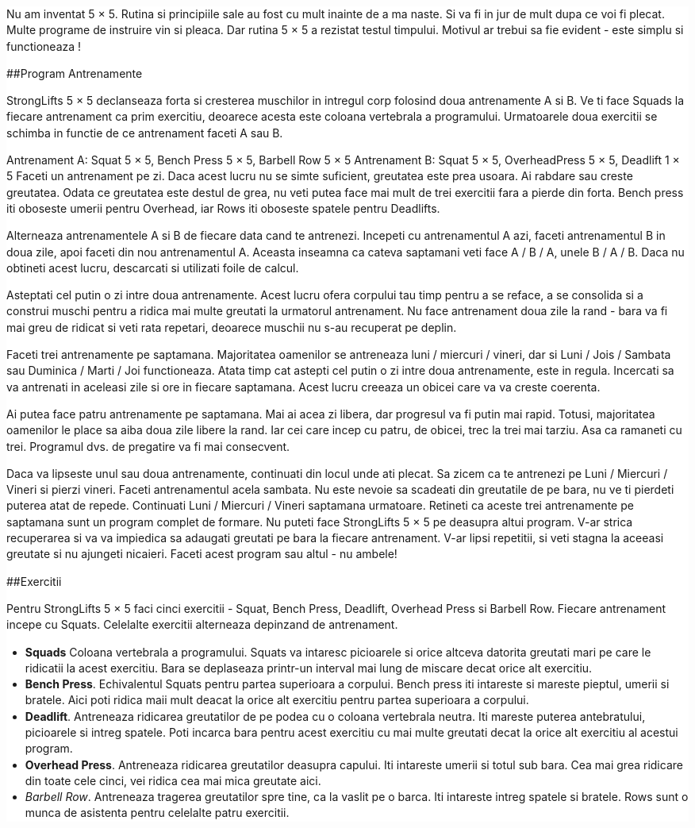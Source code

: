 Nu am inventat 5 × 5. Rutina si principiile sale au fost cu mult inainte de a ma naste. Si va fi in jur de mult dupa ce voi fi plecat. Multe programe de instruire vin si pleaca. Dar rutina 5 × 5 a rezistat testul timpului. Motivul ar trebui sa fie evident - este simplu si functioneaza !

##Program Antrenamente

StrongLifts 5 × 5 declanseaza forta si cresterea muschilor in intregul corp folosind doua antrenamente A si B. Ve ti  face Squads la fiecare antrenament ca prim exercitiu, deoarece acesta este coloana vertebrala a programului. Urmatoarele doua exercitii se schimba in functie de ce antrenament faceti A sau B. 

Antrenament A: Squat 5 × 5, Bench Press 5 × 5, Barbell Row 5 × 5
Antrenament B: Squat 5 × 5, OverheadPress 5 × 5, Deadlift 1 × 5
Faceti un antrenament pe zi. Daca acest lucru nu se simte suficient, greutatea este prea usoara. Ai rabdare sau creste greutatea. Odata ce greutatea este destul de grea, nu veti putea face mai mult de trei exercitii fara a pierde din forta. Bench press iti oboseste umerii pentru Overhead, iar Rows iti oboseste spatele pentru Deadlifts.

Alterneaza antrenamentele A si B de fiecare data cand te antrenezi. Incepeti cu antrenamentul A azi, faceti antrenamentul B in doua zile, apoi faceti din nou antrenamentul A. Aceasta inseamna ca cateva saptamani veti face A / B / A, unele B / A / B. Daca nu obtineti acest lucru, descarcati si utilizati foile de calcul.

Asteptati cel putin o zi intre doua antrenamente. Acest lucru ofera corpului tau timp pentru a se reface, a se consolida si a construi muschi pentru a ridica mai multe greutati la urmatorul antrenament. Nu face antrenament doua zile la rand - bara va fi mai greu de ridicat si veti rata repetari, deoarece muschii nu s-au recuperat pe deplin.

Faceti trei antrenamente pe saptamana. Majoritatea oamenilor se antreneaza luni / miercuri / vineri, dar si Luni / Jois / Sambata sau Duminica / Marti / Joi functioneaza. Atata timp cat astepti cel putin o zi intre doua antrenamente, este in regula. Incercati sa va antrenati in aceleasi zile si ore in fiecare saptamana. Acest lucru creeaza un obicei care va va creste coerenta.

Ai putea face patru antrenamente pe saptamana. Mai ai acea zi libera, dar progresul va fi putin mai rapid. Totusi, majoritatea oamenilor le place sa aiba doua zile libere la rand. Iar cei care incep cu patru, de obicei, trec la trei mai tarziu. Asa ca ramaneti cu trei. Programul dvs. de pregatire va fi mai consecvent.

Daca va lipseste unul sau doua antrenamente, continuati din locul unde ati plecat. Sa zicem ca te antrenezi pe Luni / Miercuri / Vineri si pierzi vineri. Faceti antrenamentul acela sambata. Nu este nevoie sa scadeati din greutatile de pe bara, nu ve ti pierdeti puterea atat de repede. Continuati Luni / Miercuri / Vineri saptamana urmatoare.
Retineti ca aceste trei antrenamente pe saptamana sunt un program complet de formare. Nu puteti face StrongLifts 5 × 5 pe deasupra altui program. V-ar strica recuperarea si va va impiedica sa adaugati greutati pe bara la fiecare antrenament. V-ar lipsi repetitii, si veti stagna la aceeasi greutate si nu ajungeti nicaieri. Faceti acest program sau altul - nu ambele!


##Exercitii

Pentru StrongLifts 5 × 5 faci cinci exercitii - Squat, Bench Press, Deadlift, Overhead Press si Barbell Row. Fiecare antrenament incepe cu Squats. Celelalte exercitii alterneaza depinzand de antrenament.

 - **Squads**  Coloana vertebrala a programului. Squats va intaresc picioarele si orice altceva datorita greutati mari pe care le ridicatii la acest exercitiu. Bara se deplaseaza printr-un interval mai lung de miscare decat orice alt exercitiu.
 - **Bench Press**. Echivalentul Squats pentru partea superioara a corpului. Bench press iti intareste si mareste pieptul, umerii si bratele. Aici poti ridica maii mult deacat la orice alt exercitiu pentru partea superioara a corpului.
 - **Deadlift**. Antreneaza ridicarea greutatilor de pe podea cu o coloana vertebrala neutra. Iti mareste puterea antebratului, picioarele si intreg spatele. Poti incarca bara pentru acest exercitiu cu mai multe greutati decat la orice alt exercitiu al acestui program.
 - **Overhead Press**. Antreneaza ridicarea greutatilor deasupra capului. Iti intareste umerii si totul sub bara. Cea mai grea ridicare din toate cele cinci, vei ridica cea mai mica greutate aici.
 - *Barbell Row*. Antreneaza tragerea greutatilor spre tine, ca la vaslit pe o barca. Iti intareste intreg spatele si bratele. Rows sunt o munca de asistenta pentru celelalte patru exercitii.
